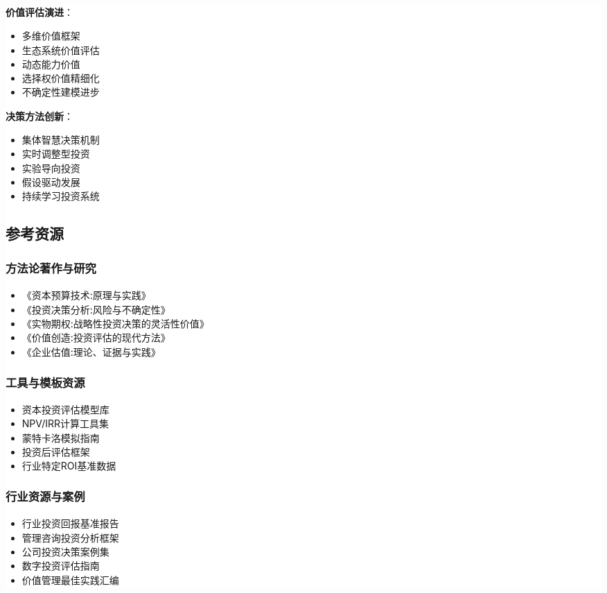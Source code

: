 **价值评估演进**：
- 多维价值框架
- 生态系统价值评估
- 动态能力价值
- 选择权价值精细化
- 不确定性建模进步

**决策方法创新**：
- 集体智慧决策机制
- 实时调整型投资
- 实验导向投资
- 假设驱动发展
- 持续学习投资系统

## 参考资源

### 方法论著作与研究

- 《资本预算技术:原理与实践》
- 《投资决策分析:风险与不确定性》
- 《实物期权:战略性投资决策的灵活性价值》
- 《价值创造:投资评估的现代方法》
- 《企业估值:理论、证据与实践》

### 工具与模板资源

- 资本投资评估模型库
- NPV/IRR计算工具集
- 蒙特卡洛模拟指南
- 投资后评估框架
- 行业特定ROI基准数据

### 行业资源与案例

- 行业投资回报基准报告
- 管理咨询投资分析框架
- 公司投资决策案例集
- 数字投资评估指南
- 价值管理最佳实践汇编 